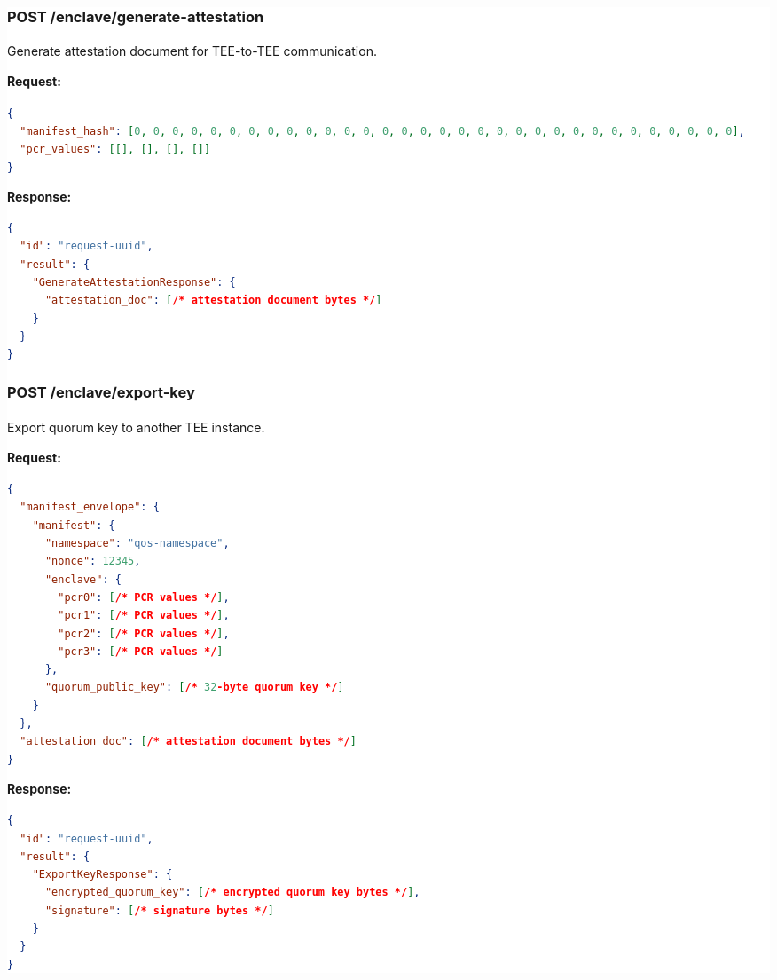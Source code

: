 ### POST /enclave/generate-attestation
Generate attestation document for TEE-to-TEE communication.

**Request:**
```json
{
  "manifest_hash": [0, 0, 0, 0, 0, 0, 0, 0, 0, 0, 0, 0, 0, 0, 0, 0, 0, 0, 0, 0, 0, 0, 0, 0, 0, 0, 0, 0, 0, 0, 0, 0],
  "pcr_values": [[], [], [], []]
}
```

**Response:**
```json
{
  "id": "request-uuid",
  "result": {
    "GenerateAttestationResponse": {
      "attestation_doc": [/* attestation document bytes */]
    }
  }
}
```

### POST /enclave/export-key
Export quorum key to another TEE instance.

**Request:**
```json
{
  "manifest_envelope": {
    "manifest": {
      "namespace": "qos-namespace",
      "nonce": 12345,
      "enclave": {
        "pcr0": [/* PCR values */],
        "pcr1": [/* PCR values */],
        "pcr2": [/* PCR values */],
        "pcr3": [/* PCR values */]
      },
      "quorum_public_key": [/* 32-byte quorum key */]
    }
  },
  "attestation_doc": [/* attestation document bytes */]
}
```

**Response:**
```json
{
  "id": "request-uuid",
  "result": {
    "ExportKeyResponse": {
      "encrypted_quorum_key": [/* encrypted quorum key bytes */],
      "signature": [/* signature bytes */]
    }
  }
}
```
